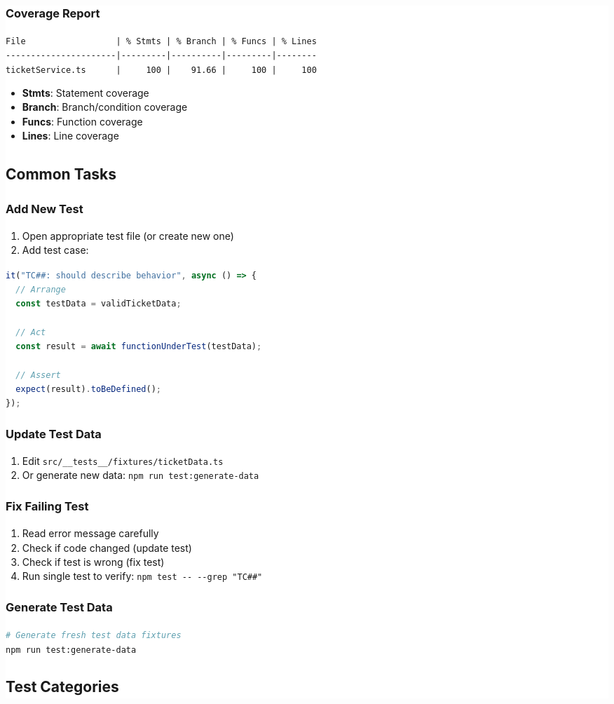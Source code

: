 ### Coverage Report

```
File                  | % Stmts | % Branch | % Funcs | % Lines
----------------------|---------|----------|---------|--------
ticketService.ts      |     100 |    91.66 |     100 |     100
```

- **Stmts**: Statement coverage
- **Branch**: Branch/condition coverage
- **Funcs**: Function coverage
- **Lines**: Line coverage

## Common Tasks

### Add New Test

1. Open appropriate test file (or create new one)
2. Add test case:

```typescript
it("TC##: should describe behavior", async () => {
  // Arrange
  const testData = validTicketData;

  // Act
  const result = await functionUnderTest(testData);

  // Assert
  expect(result).toBeDefined();
});
```

### Update Test Data

1. Edit `src/__tests__/fixtures/ticketData.ts`
2. Or generate new data: `npm run test:generate-data`

### Fix Failing Test

1. Read error message carefully
2. Check if code changed (update test)
3. Check if test is wrong (fix test)
4. Run single test to verify: `npm test -- --grep "TC##"`

### Generate Test Data

```bash
# Generate fresh test data fixtures
npm run test:generate-data
```

## Test Categories
